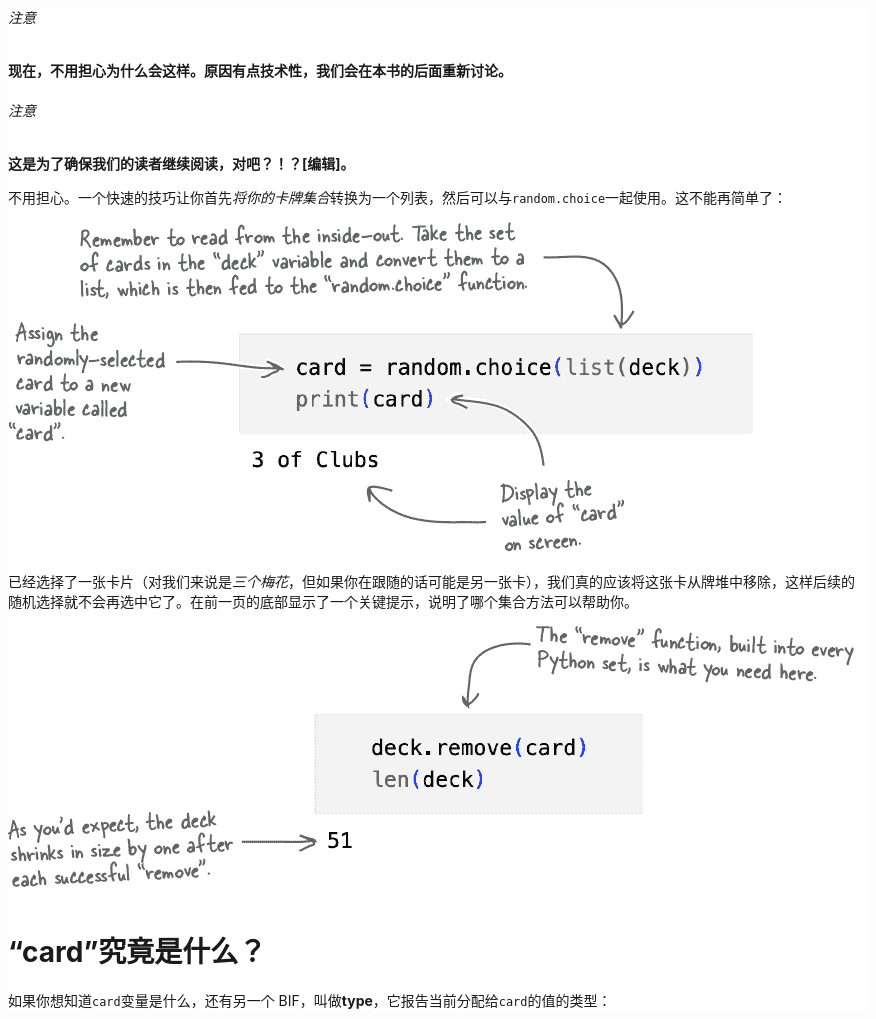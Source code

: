 ###### 注意

**现在，不用担心为什么会这样。原因有点技术性，我们会在本书的后面重新讨论。**

###### 注意

**这是为了确保我们的读者继续阅读，对吧？！？[编辑]。**

不用担心。一个快速的技巧让你首先*将你的卡牌集合*转换为一个列表，然后可以与`random.choice`一起使用。这不能再简单了：

![图像](img/ch00-22-01.png)

已经选择了一张卡片（对我们来说是*三个梅花*，但如果你在跟随的话可能是另一张卡），我们真的应该将这张卡从牌堆中移除，这样后续的随机选择就不会再选中它了。在前一页的底部显示了一个关键提示，说明了哪个集合方法可以帮助你。

![图像](img/ch00-22-02.png)

# “card”究竟是什么？

如果你想知道`card`变量是什么，还有另一个 BIF，叫做**type**，它报告当前分配给`card`的值的类型：
